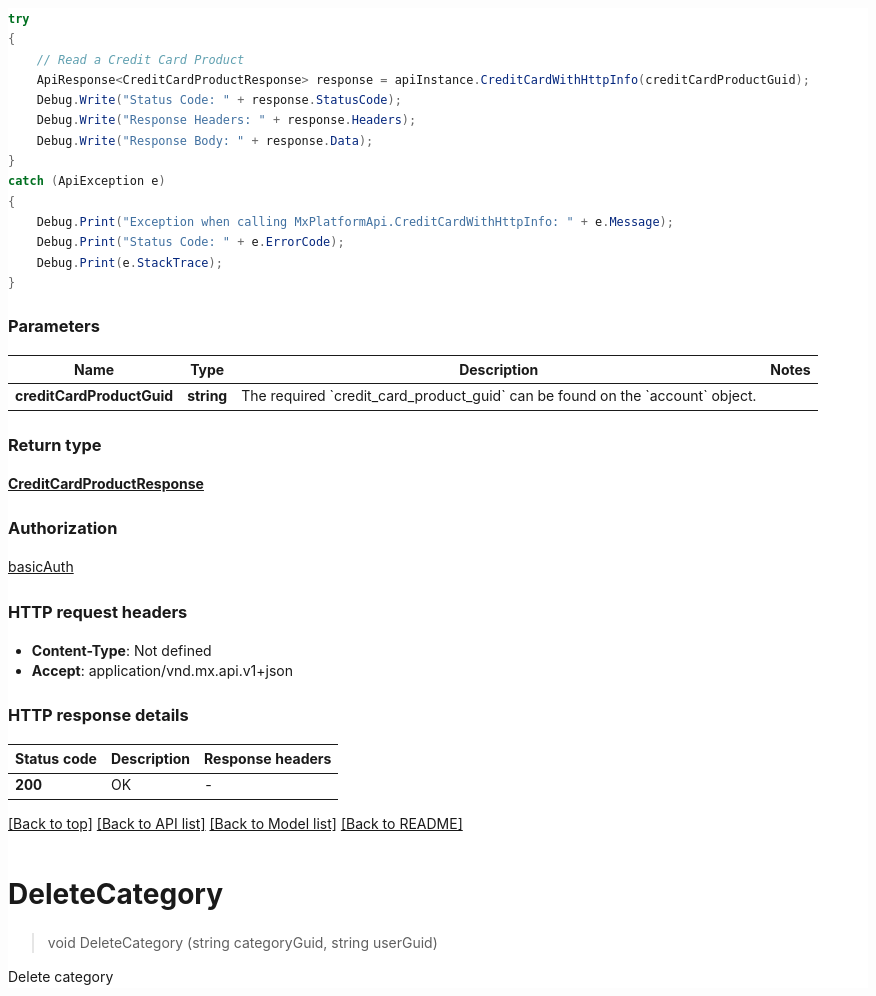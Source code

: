 ```csharp
try
{
    // Read a Credit Card Product
    ApiResponse<CreditCardProductResponse> response = apiInstance.CreditCardWithHttpInfo(creditCardProductGuid);
    Debug.Write("Status Code: " + response.StatusCode);
    Debug.Write("Response Headers: " + response.Headers);
    Debug.Write("Response Body: " + response.Data);
}
catch (ApiException e)
{
    Debug.Print("Exception when calling MxPlatformApi.CreditCardWithHttpInfo: " + e.Message);
    Debug.Print("Status Code: " + e.ErrorCode);
    Debug.Print(e.StackTrace);
}
```

### Parameters

| Name | Type | Description | Notes |
|------|------|-------------|-------|
| **creditCardProductGuid** | **string** | The required &#x60;credit_card_product_guid&#x60; can be found on the &#x60;account&#x60; object. |  |

### Return type

[**CreditCardProductResponse**](CreditCardProductResponse.md)

### Authorization

[basicAuth](../README.md#basicAuth)

### HTTP request headers

 - **Content-Type**: Not defined
 - **Accept**: application/vnd.mx.api.v1+json


### HTTP response details
| Status code | Description | Response headers |
|-------------|-------------|------------------|
| **200** | OK |  -  |

[[Back to top]](#) [[Back to API list]](../README.md#documentation-for-api-endpoints) [[Back to Model list]](../README.md#documentation-for-models) [[Back to README]](../README.md)

<a id="deletecategory"></a>
# **DeleteCategory**
> void DeleteCategory (string categoryGuid, string userGuid)

Delete category
